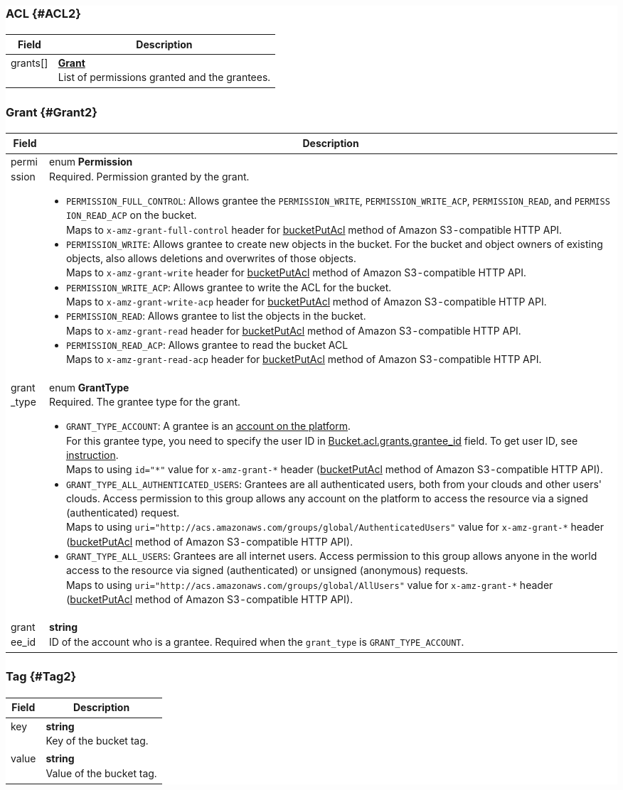 
### ACL {#ACL2}

Field | Description
--- | ---
grants[] | **[Grant](#Grant2)**<br>List of permissions granted and the grantees. 


### Grant {#Grant2}

Field | Description
--- | ---
permission | enum **Permission**<br>Required. Permission granted by the grant. <ul><li>`PERMISSION_FULL_CONTROL`: Allows grantee the `PERMISSION_WRITE`, `PERMISSION_WRITE_ACP`, `PERMISSION_READ`, and `PERMISSION_READ_ACP` on the bucket. <br>Maps to `x-amz-grant-full-control` header for [bucketPutAcl](/docs/storage/s3/api-ref/acl/bucketput) method of Amazon S3-compatible HTTP API.</li><li>`PERMISSION_WRITE`: Allows grantee to create new objects in the bucket. For the bucket and object owners of existing objects, also allows deletions and overwrites of those objects. <br>Maps to `x-amz-grant-write` header for [bucketPutAcl](/docs/storage/s3/api-ref/acl/bucketput) method of Amazon S3-compatible HTTP API.</li><li>`PERMISSION_WRITE_ACP`: Allows grantee to write the ACL for the bucket. <br>Maps to `x-amz-grant-write-acp` header for [bucketPutAcl](/docs/storage/s3/api-ref/acl/bucketput) method of Amazon S3-compatible HTTP API.</li><li>`PERMISSION_READ`: Allows grantee to list the objects in the bucket. <br>Maps to `x-amz-grant-read` header for [bucketPutAcl](/docs/storage/s3/api-ref/acl/bucketput) method of Amazon S3-compatible HTTP API.</li><li>`PERMISSION_READ_ACP`: Allows grantee to read the bucket ACL <br>Maps to `x-amz-grant-read-acp` header for [bucketPutAcl](/docs/storage/s3/api-ref/acl/bucketput) method of Amazon S3-compatible HTTP API.</li></ul>
grant_type | enum **GrantType**<br>Required. The grantee type for the grant. <ul><li>`GRANT_TYPE_ACCOUNT`: A grantee is an [account on the platform](/docs/iam/concepts/#accounts). <br>For this grantee type, you need to specify the user ID in [Bucket.acl.grants.grantee_id](#Bucket2) field. To get user ID, see [instruction](/docs/iam/operations/users/get). <br>Maps to using `id="*"` value for `x-amz-grant-*` header ([bucketPutAcl](/docs/storage/s3/api-ref/acl/bucketput) method of Amazon S3-compatible HTTP API).</li><li>`GRANT_TYPE_ALL_AUTHENTICATED_USERS`: Grantees are all authenticated users, both from your clouds and other users' clouds. Access permission to this group allows any account on the platform to access the resource via a signed (authenticated) request. <br>Maps to using `uri="http://acs.amazonaws.com/groups/global/AuthenticatedUsers"` value for `x-amz-grant-*` header ([bucketPutAcl](/docs/storage/s3/api-ref/acl/bucketput) method of Amazon S3-compatible HTTP API).</li><li>`GRANT_TYPE_ALL_USERS`: Grantees are all internet users. Access permission to this group allows anyone in the world access to the resource via signed (authenticated) or unsigned (anonymous) requests. <br>Maps to using `uri="http://acs.amazonaws.com/groups/global/AllUsers"` value for `x-amz-grant-*` header ([bucketPutAcl](/docs/storage/s3/api-ref/acl/bucketput) method of Amazon S3-compatible HTTP API).</li></ul>
grantee_id | **string**<br>ID of the account who is a grantee. Required when the `grant_type` is `GRANT_TYPE_ACCOUNT`. 


### Tag {#Tag2}

Field | Description
--- | ---
key | **string**<br>Key of the bucket tag. 
value | **string**<br>Value of the bucket tag. 

